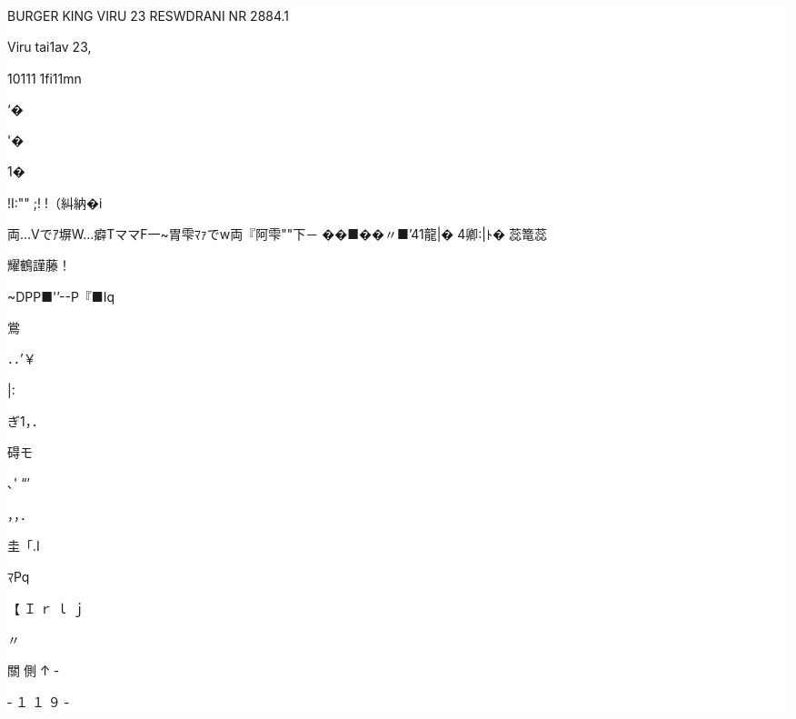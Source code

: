 BURGER KING
VIRU 23
RESWDRANI NR 2884.1

Viru tai1av 23,

10111 1fi11mn

‘�

'�

1�

!I:"" ;!
!（糾納�i

両…Vでｱ塀W…癖TママF一~胃雫ﾏｧでw両『阿雫""下－
��■��〃■’41龍|�
4卿:|ﾄ�
蕊篭蕊

耀鶴謹藤！

~DPP■'’--P『■Iq

鴬

．．’￥

|:

ぎ1，．

碍モ

､'
“’

，，．

圭「.I

ﾏPq

【
Ｉ
ｒ
ｌ
ｊ

〃

關
側
↑
‐

‐
１
１
９
‐
